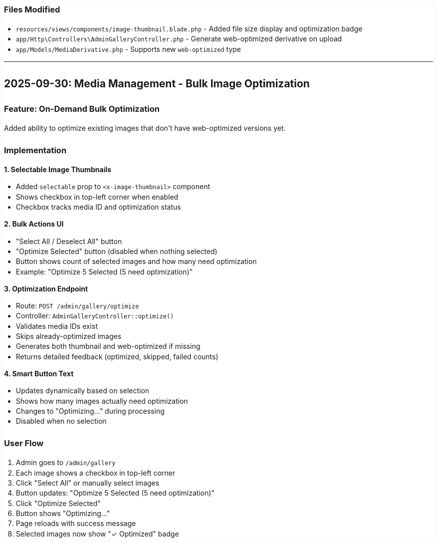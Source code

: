 ### Files Modified

- `resources/views/components/image-thumbnail.blade.php` - Added file size display and optimization badge
- `app/Http\Controllers\AdminGalleryController.php` - Generate web-optimized derivative on upload
- `app/Models/MediaDerivative.php` - Supports new `web-optimized` type

---

## 2025-09-30: Media Management - Bulk Image Optimization

### Feature: On-Demand Bulk Optimization

Added ability to optimize existing images that don't have web-optimized versions yet.

### Implementation

**1. Selectable Image Thumbnails**
- Added `selectable` prop to `<x-image-thumbnail>` component
- Shows checkbox in top-left corner when enabled
- Checkbox tracks media ID and optimization status

**2. Bulk Actions UI**
- "Select All / Deselect All" button
- "Optimize Selected" button (disabled when nothing selected)
- Button shows count of selected images and how many need optimization
- Example: "Optimize 5 Selected (5 need optimization)"

**3. Optimization Endpoint**
- Route: `POST /admin/gallery/optimize`
- Controller: `AdminGalleryController::optimize()`
- Validates media IDs exist
- Skips already-optimized images
- Generates both thumbnail and web-optimized if missing
- Returns detailed feedback (optimized, skipped, failed counts)

**4. Smart Button Text**
- Updates dynamically based on selection
- Shows how many images actually need optimization
- Changes to "Optimizing..." during processing
- Disabled when no selection

### User Flow

1. Admin goes to `/admin/gallery`
2. Each image shows a checkbox in top-left corner
3. Click "Select All" or manually select images
4. Button updates: "Optimize 5 Selected (5 need optimization)"
5. Click "Optimize Selected"
6. Button shows "Optimizing..."
7. Page reloads with success message
8. Selected images now show "✓ Optimized" badge
